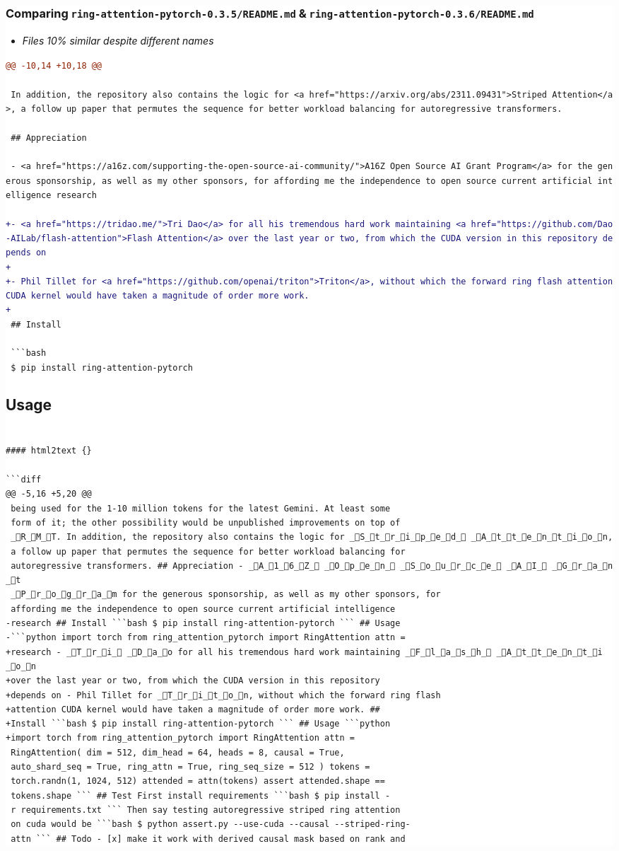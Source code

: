### Comparing `ring-attention-pytorch-0.3.5/README.md` & `ring-attention-pytorch-0.3.6/README.md`

 * *Files 10% similar despite different names*

```diff
@@ -10,14 +10,18 @@
 
 In addition, the repository also contains the logic for <a href="https://arxiv.org/abs/2311.09431">Striped Attention</a>, a follow up paper that permutes the sequence for better workload balancing for autoregressive transformers.
 
 ## Appreciation
 
 - <a href="https://a16z.com/supporting-the-open-source-ai-community/">A16Z Open Source AI Grant Program</a> for the generous sponsorship, as well as my other sponsors, for affording me the independence to open source current artificial intelligence research
 
+- <a href="https://tridao.me/">Tri Dao</a> for all his tremendous hard work maintaining <a href="https://github.com/Dao-AILab/flash-attention">Flash Attention</a> over the last year or two, from which the CUDA version in this repository depends on
+
+- Phil Tillet for <a href="https://github.com/openai/triton">Triton</a>, without which the forward ring flash attention CUDA kernel would have taken a magnitude of order more work.
+
 ## Install
 
 ```bash
 $ pip install ring-attention-pytorch
 ```
 
 ## Usage
```

#### html2text {}

```diff
@@ -5,16 +5,20 @@
 being used for the 1-10 million tokens for the latest Gemini. At least some
 form of it; the other possibility would be unpublished improvements on top of
 _R_M_T. In addition, the repository also contains the logic for _S_t_r_i_p_e_d_ _A_t_t_e_n_t_i_o_n,
 a follow up paper that permutes the sequence for better workload balancing for
 autoregressive transformers. ## Appreciation - _A_1_6_Z_ _O_p_e_n_ _S_o_u_r_c_e_ _A_I_ _G_r_a_n_t
 _P_r_o_g_r_a_m for the generous sponsorship, as well as my other sponsors, for
 affording me the independence to open source current artificial intelligence
-research ## Install ```bash $ pip install ring-attention-pytorch ``` ## Usage
-```python import torch from ring_attention_pytorch import RingAttention attn =
+research - _T_r_i_ _D_a_o for all his tremendous hard work maintaining _F_l_a_s_h_ _A_t_t_e_n_t_i_o_n
+over the last year or two, from which the CUDA version in this repository
+depends on - Phil Tillet for _T_r_i_t_o_n, without which the forward ring flash
+attention CUDA kernel would have taken a magnitude of order more work. ##
+Install ```bash $ pip install ring-attention-pytorch ``` ## Usage ```python
+import torch from ring_attention_pytorch import RingAttention attn =
 RingAttention( dim = 512, dim_head = 64, heads = 8, causal = True,
 auto_shard_seq = True, ring_attn = True, ring_seq_size = 512 ) tokens =
 torch.randn(1, 1024, 512) attended = attn(tokens) assert attended.shape ==
 tokens.shape ``` ## Test First install requirements ```bash $ pip install -
 r requirements.txt ``` Then say testing autoregressive striped ring attention
 on cuda would be ```bash $ python assert.py --use-cuda --causal --striped-ring-
 attn ``` ## Todo - [x] make it work with derived causal mask based on rank and
```
